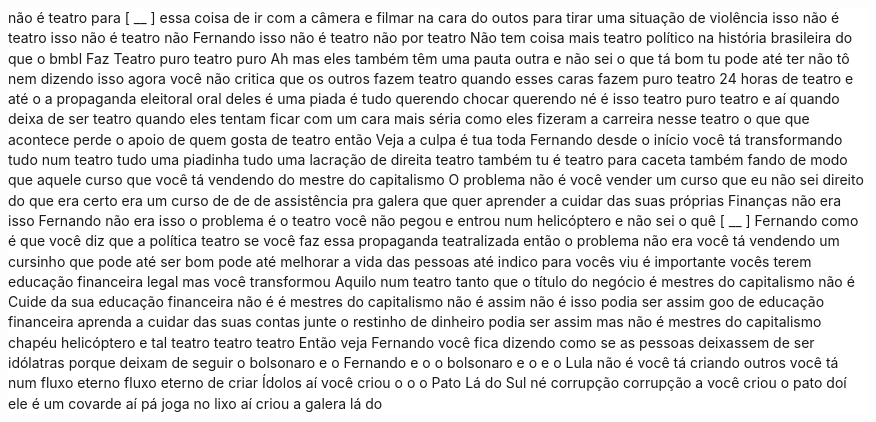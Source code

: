 não é teatro para [ __ ] essa coisa de
ir com a câmera e filmar na cara do
outos para tirar uma situação de
violência isso não é teatro isso não é
teatro não Fernando isso não é teatro
não por teatro Não tem coisa mais teatro
político na história brasileira do que o
bmbl Faz Teatro puro teatro puro Ah mas
eles também têm uma pauta outra e não
sei o que tá bom tu pode até ter não tô
nem dizendo isso agora você não critica
que os outros fazem teatro quando esses
caras fazem puro teatro 24 horas de
teatro e até o a propaganda eleitoral
oral deles é uma piada é tudo querendo
chocar querendo né é isso teatro puro
teatro e aí quando deixa de ser teatro
quando eles tentam ficar com um cara
mais séria como eles fizeram a carreira
nesse teatro o que que acontece perde o
apoio de quem gosta de teatro então Veja
a culpa é tua toda Fernando desde o
início você tá transformando tudo num
teatro tudo uma piadinha tudo uma
lacração de direita teatro também tu é
teatro para caceta também fando de modo
que aquele curso que você tá vendendo do
mestre do capitalismo O problema não é
você vender um curso que eu não sei
direito do que era certo era um curso de
de de assistência pra galera que quer
aprender a cuidar das suas próprias
Finanças não era isso Fernando não era
isso o problema é o teatro você não
pegou e entrou num helicóptero e não sei
o quê [ __ ] Fernando como é que você
diz que a política teatro se você faz
essa propaganda
teatralizada então o problema não era
você tá vendendo um cursinho que pode
até ser bom pode até melhorar a vida das
pessoas até indico para vocês viu é
importante vocês terem educação
financeira legal mas você transformou
Aquilo num teatro tanto que o título do
negócio é mestres do capitalismo não é
Cuide da sua educação financeira não é é
mestres do capitalismo não é assim não é
isso podia ser assim goo de educação
financeira aprenda a cuidar das suas
contas junte o restinho de dinheiro
podia ser assim mas não é mestres do
capitalismo chapéu helicóptero e tal
teatro teatro
teatro Então veja Fernando você fica
dizendo como se as pessoas deixassem de
ser idólatras porque deixam de seguir o
bolsonaro e o Fernando e o o bolsonaro e
o e o Lula não é você tá criando outros
você tá num fluxo eterno fluxo eterno de
criar Ídolos aí você criou o o o Pato Lá
do Sul né corrupção corrupção a você
criou o pato doí ele é um covarde aí pá
joga no lixo aí criou a galera lá do